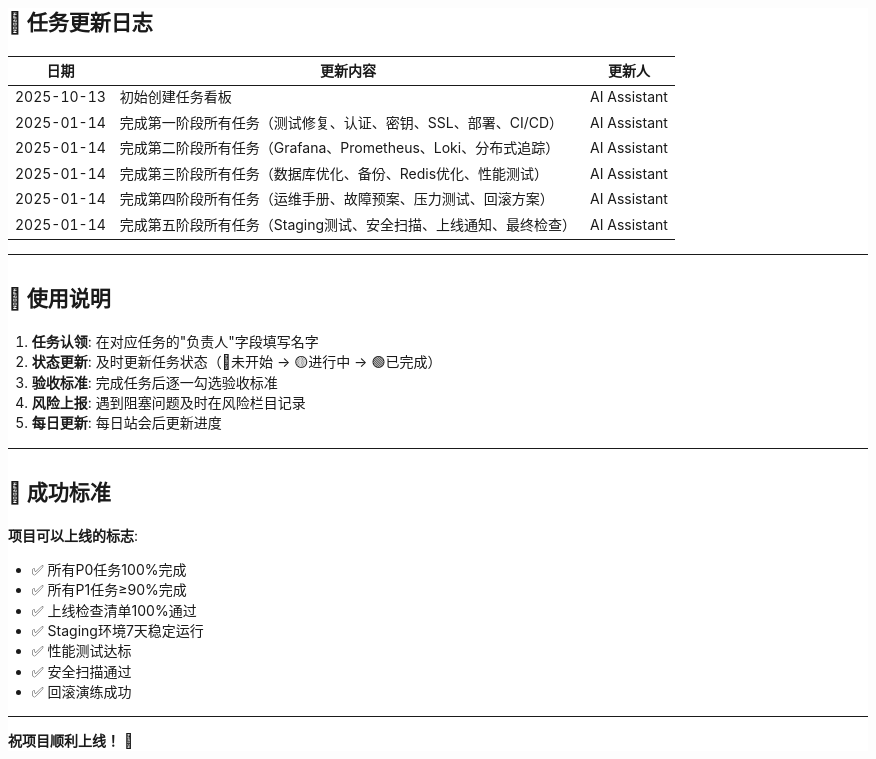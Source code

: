 ## 🔄 任务更新日志

| 日期 | 更新内容 | 更新人 |
|------|----------|--------|
| 2025-10-13 | 初始创建任务看板 | AI Assistant |
| 2025-01-14 | 完成第一阶段所有任务（测试修复、认证、密钥、SSL、部署、CI/CD） | AI Assistant |
| 2025-01-14 | 完成第二阶段所有任务（Grafana、Prometheus、Loki、分布式追踪） | AI Assistant |
| 2025-01-14 | 完成第三阶段所有任务（数据库优化、备份、Redis优化、性能测试） | AI Assistant |
| 2025-01-14 | 完成第四阶段所有任务（运维手册、故障预案、压力测试、回滚方案） | AI Assistant |
| 2025-01-14 | 完成第五阶段所有任务（Staging测试、安全扫描、上线通知、最终检查） | AI Assistant |

---

## 📌 使用说明

1. **任务认领**: 在对应任务的"负责人"字段填写名字
2. **状态更新**: 及时更新任务状态（🔴未开始 → 🟡进行中 → 🟢已完成）
3. **验收标准**: 完成任务后逐一勾选验收标准
4. **风险上报**: 遇到阻塞问题及时在风险栏目记录
5. **每日更新**: 每日站会后更新进度

---

## 🎯 成功标准

**项目可以上线的标志**:
- ✅ 所有P0任务100%完成
- ✅ 所有P1任务≥90%完成
- ✅ 上线检查清单100%通过
- ✅ Staging环境7天稳定运行
- ✅ 性能测试达标
- ✅ 安全扫描通过
- ✅ 回滚演练成功

---

**祝项目顺利上线！** 🚀
